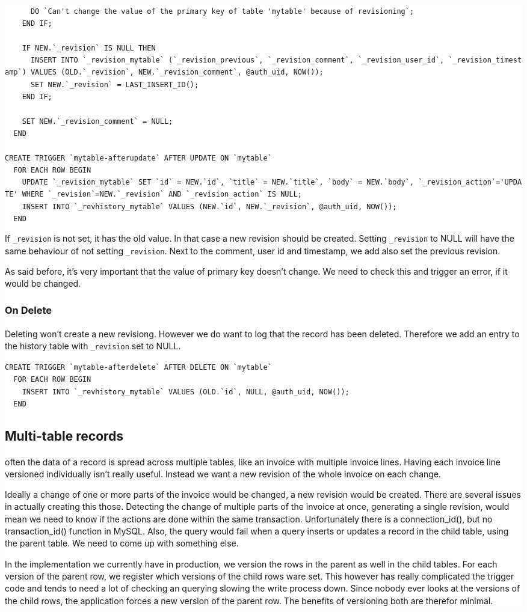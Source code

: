 ```
      DO `Can't change the value of the primary key of table 'mytable' because of revisioning`;
    END IF;

    IF NEW.`_revision` IS NULL THEN
      INSERT INTO `_revision_mytable` (`_revision_previous`, `_revision_comment`, `_revision_user_id`, `_revision_timestamp`) VALUES (OLD.`_revision`, NEW.`_revision_comment`, @auth_uid, NOW());
      SET NEW.`_revision` = LAST_INSERT_ID();
    END IF;
    
    SET NEW.`_revision_comment` = NULL;
  END

CREATE TRIGGER `mytable-afterupdate` AFTER UPDATE ON `mytable`
  FOR EACH ROW BEGIN
    UPDATE `_revision_mytable` SET `id` = NEW.`id`, `title` = NEW.`title`, `body` = NEW.`body`, `_revision_action`='UPDATE' WHERE `_revision`=NEW.`_revision` AND `_revision_action` IS NULL;
    INSERT INTO `_revhistory_mytable` VALUES (NEW.`id`, NEW.`_revision`, @auth_uid, NOW());
  END
```

If `_revision` is not set, it has the old value. In that case a new revision should be created. Setting `_revision` to NULL will have the same behaviour of not setting `_revision`. Next to the comment, user id and timestamp, we add also set the previous revision.

As said before, it’s very important that the value of primary key doesn’t change. We need to check this and trigger an error, if it would be changed.

### On Delete
Deleting won’t create a new revisiong. However we do want to log that the record has been deleted. Therefore we add an entry to the history table with `_revision` set to NULL.

```
CREATE TRIGGER `mytable-afterdelete` AFTER DELETE ON `mytable`
  FOR EACH ROW BEGIN
    INSERT INTO `_revhistory_mytable` VALUES (OLD.`id`, NULL, @auth_uid, NOW());
  END
```

## Multi-table records
often the data of a record is spread across multiple tables, like an invoice with multiple invoice lines. Having each invoice line versioned individually isn’t really useful. Instead we want a new revision of the whole invoice on each change.

Ideally a change of one or more parts of the invoice would be changed, a new revision would be created. There are several issues in actually creating this those. Detecting the change of multiple parts of the invoice at once, generating a single revision, would mean we need to know if the actions are done within the same transaction. Unfortunately there is a connection_id(), but no transaction_id() function in MySQL. Also, the query would fail when a query inserts or updates a record in the child table, using the parent table. We need to come up with something else.

In the implementation we currently have in production, we version the rows in the parent as well in the child tables. For each version of the parent row, we register which versions of the child rows ware set. This however has really complicated the trigger code and tends to need a lot of checking an querying slowing the write process down. Since nobody ever looks at the versions of the child rows, the application forces a new version of the parent row. The benefits of versioning both are therefor minimal.
